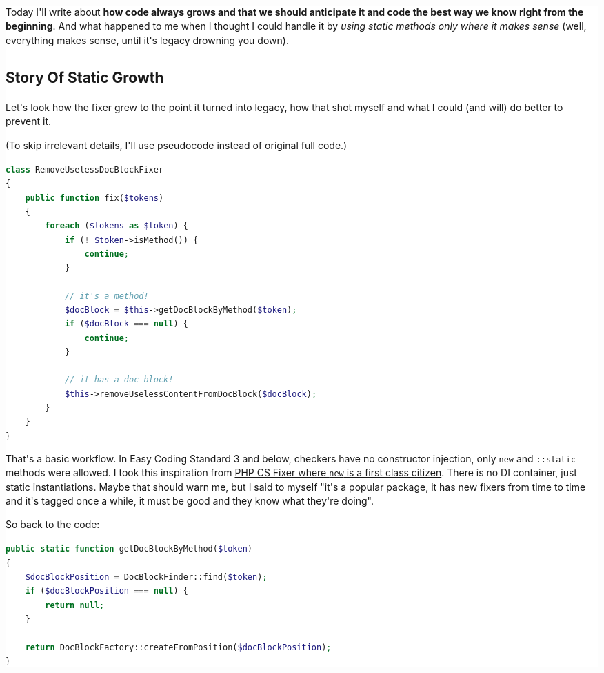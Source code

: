 Today I'll write about **how code always grows and that we should anticipate it and code the best way we know right from the beginning**. And what happened to me when I thought I could handle it by *using static methods only where it makes sense* (well, everything makes sense, until it's legacy drowning you down).

## Story Of Static Growth

Let's look how the fixer grew to the point it turned into legacy, how that shot myself and what I could (and will) do better to prevent it.

(To skip irrelevant details, I'll use pseudocode instead of [original full code](https://github.com/symplify/symplify/blob/5603ed130bfd29bfdad050b7726b9c8e65a558fd/packages/CodingStandard/src/Fixer/Commenting/RemoveUselessDocBlockFixer.php).)

```php
class RemoveUselessDocBlockFixer
{
    public function fix($tokens)
    {
        foreach ($tokens as $token) {
            if (! $token->isMethod()) {
                continue;
            }

            // it's a method!
            $docBlock = $this->getDocBlockByMethod($token);
            if ($docBlock === null) {
                continue;
            }

            // it has a doc block!
            $this->removeUselessContentFromDocBlock($docBlock);
        }
    }
}
```

That's a basic workflow. In Easy Coding Standard 3 and below, checkers have no constructor injection, only `new` and `::static` methods were allowed. I took this inspiration from [PHP CS Fixer where `new` is a first class citizen](https://github.com/PHP-CS-Fixer/PHP-CS-Fixer/search?utf8=%E2%9C%93&q=new+TokensAnalyzer&type=). There is no DI container, just static instantiations. Maybe that should warn me, but I said to myself "it's a popular package, it has new fixers from time to time and it's tagged once a while, it must be good and they know what they're doing".

So back to the code:

```php
public static function getDocBlockByMethod($token)
{
    $docBlockPosition = DocBlockFinder::find($token);
    if ($docBlockPosition === null) {
        return null;
    }

    return DocBlockFactory::createFromPosition($docBlockPosition);
}
```
